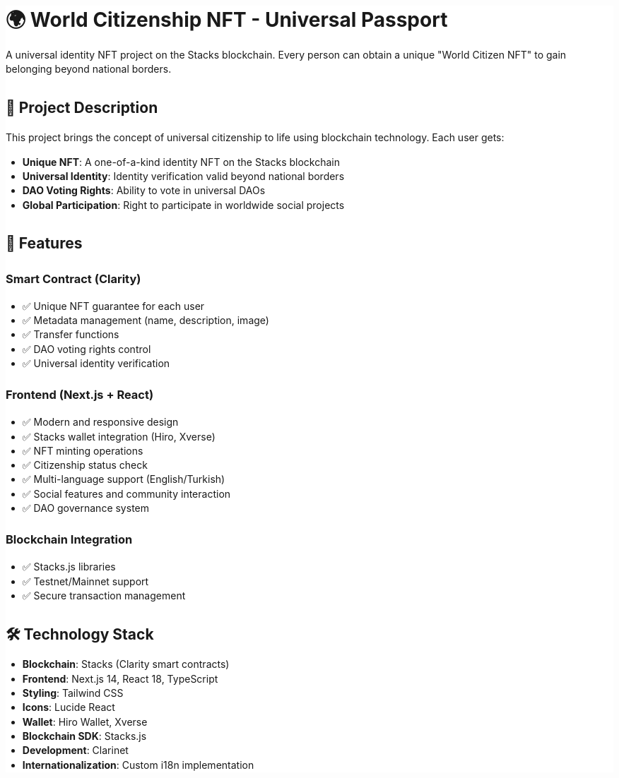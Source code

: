 # 🌍 World Citizenship NFT - Universal Passport

A universal identity NFT project on the Stacks blockchain. Every person can obtain a unique "World Citizen NFT" to gain belonging beyond national borders.

## 🌟 Project Description

This project brings the concept of universal citizenship to life using blockchain technology. Each user gets:

- **Unique NFT**: A one-of-a-kind identity NFT on the Stacks blockchain
- **Universal Identity**: Identity verification valid beyond national borders
- **DAO Voting Rights**: Ability to vote in universal DAOs
- **Global Participation**: Right to participate in worldwide social projects

## 🚀 Features

### Smart Contract (Clarity)
- ✅ Unique NFT guarantee for each user
- ✅ Metadata management (name, description, image)
- ✅ Transfer functions
- ✅ DAO voting rights control
- ✅ Universal identity verification

### Frontend (Next.js + React)
- ✅ Modern and responsive design
- ✅ Stacks wallet integration (Hiro, Xverse)
- ✅ NFT minting operations
- ✅ Citizenship status check
- ✅ Multi-language support (English/Turkish)
- ✅ Social features and community interaction
- ✅ DAO governance system

### Blockchain Integration
- ✅ Stacks.js libraries
- ✅ Testnet/Mainnet support
- ✅ Secure transaction management

## 🛠️ Technology Stack

- **Blockchain**: Stacks (Clarity smart contracts)
- **Frontend**: Next.js 14, React 18, TypeScript
- **Styling**: Tailwind CSS
- **Icons**: Lucide React
- **Wallet**: Hiro Wallet, Xverse
- **Blockchain SDK**: Stacks.js
- **Development**: Clarinet
- **Internationalization**: Custom i18n implementation
